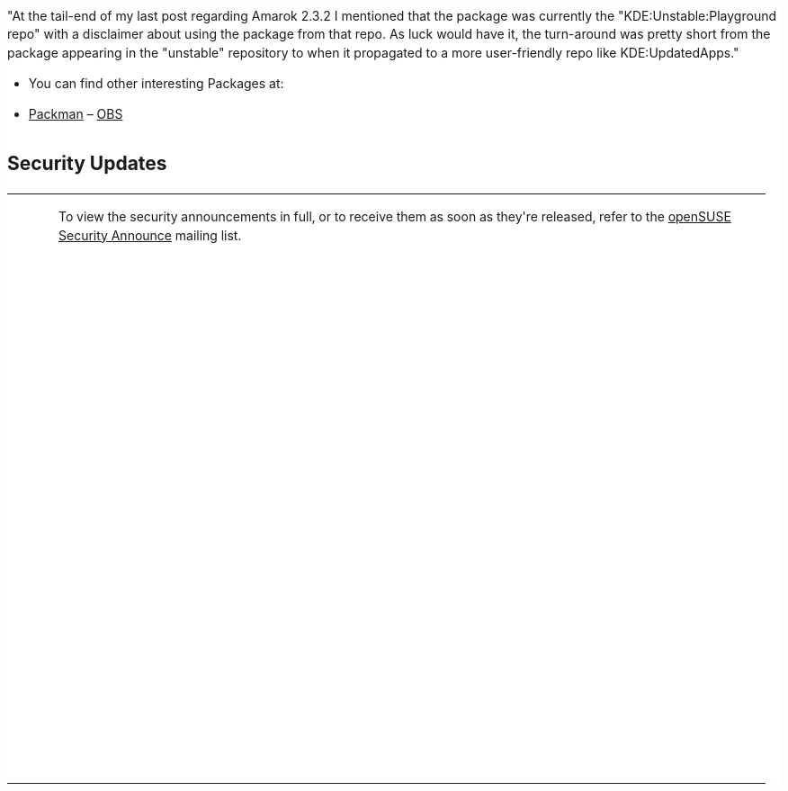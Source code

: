 
"At the tail-end of my last post regarding Amarok 2.3.2 I mentioned that the package was currently the "KDE:Unstable:Playground repo" with a disclaimer about using the package from that repo.  As luck would have it, the turn-around was pretty short from the package appearing in the "unstable" repository to when it propagated to a more user-friendly repo like KDE:UpdatedApps." 


  






  * You can find other interesting Packages at: 


  * [Packman](//packman.links2linux.de/rdf/packman_en.rdf) – [OBS](https://hermes.opensuse.org/feeds/53368.rdf)


</td>
</tr>
</tbody>
</table>





  









## Security Updates








<table style="width: 98%;" class="zeroBorder" >
<tbody >
<tr >

<td style="color: rgb(255, 255, 255); text-align: center; vertical-align: top; width: 36px;" >[![Logo-SecurityUpdates.png](//en.opensuse.org/images/6/68/Logo-SecurityUpdates.png)](//en.opensuse.org/File:Logo-SecurityUpdates.png)
</td>

<td style="margin: 0pt 1em 0pt 0pt;" >


To view the security announcements in full, or to receive them as soon as they're released, refer to the [openSUSE Security Announce](//lists.opensuse.org/opensuse-security-announce/) mailing list.  

  





</td>
</tr>
</tbody>
</table>

